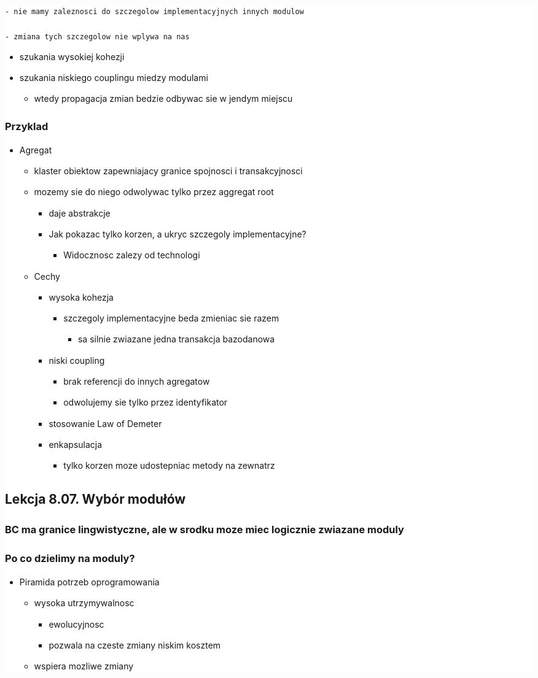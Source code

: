 	- nie mamy zaleznosci do szczegolow implementacyjnych innych modulow

	- zmiana tych szczegolow nie wplywa na nas

- szukania wysokiej kohezji

- szukania niskiego couplingu miedzy modulami

	- wtedy propagacja zmian bedzie odbywac sie w jendym miejscu

### Przyklad

- Agregat

	- klaster obiektow zapewniajacy granice spojnosci i transakcyjnosci

	- mozemy sie do niego odwolywac tylko przez aggregat root

		- daje abstrakcje

		- Jak pokazac tylko korzen, a ukryc szczegoly implementacyjne?

			- Widocznosc zalezy od technologi

	- Cechy

		- wysoka kohezja

			- szczegoly implementacyjne beda zmieniac sie razem

				- sa silnie zwiazane jedna transakcja bazodanowa

		- niski coupling

			- brak referencji do innych agregatow

			- odwolujemy sie tylko przez identyfikator

		- stosowanie Law of Demeter

		- enkapsulacja

			- tylko korzen moze udostepniac metody na zewnatrz

## Lekcja 8.07. Wybór modułów

### BC ma granice lingwistyczne, ale w srodku moze miec logicznie zwiazane moduly

### Po co dzielimy na moduly?

- Piramida potrzeb oprogramowania

	- wysoka utrzymywalnosc

		- ewolucyjnosc

		- pozwala na czeste zmiany niskim kosztem

	- wspiera mozliwe zmiany
